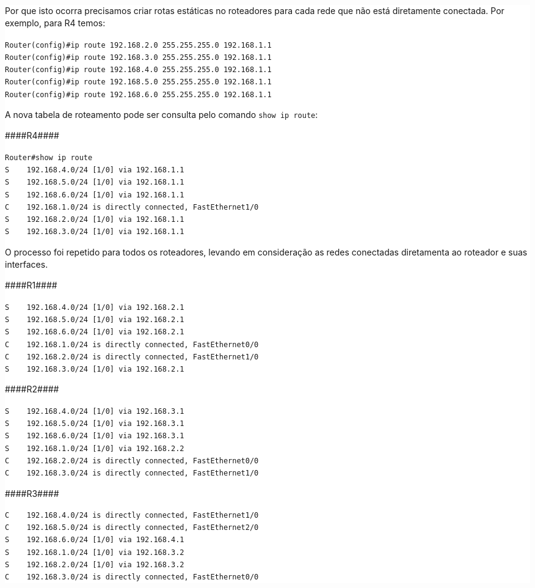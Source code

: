 Por que isto ocorra precisamos criar rotas estáticas no roteadores para cada rede que não está diretamente conectada. Por exemplo, para R4 temos:

```
Router(config)#ip route 192.168.2.0 255.255.255.0 192.168.1.1
Router(config)#ip route 192.168.3.0 255.255.255.0 192.168.1.1   
Router(config)#ip route 192.168.4.0 255.255.255.0 192.168.1.1
Router(config)#ip route 192.168.5.0 255.255.255.0 192.168.1.1
Router(config)#ip route 192.168.6.0 255.255.255.0 192.168.1.1
```

A nova tabela de roteamento pode ser consulta pelo comando `show ip route`:

####R4####
```
Router#show ip route
S    192.168.4.0/24 [1/0] via 192.168.1.1
S    192.168.5.0/24 [1/0] via 192.168.1.1
S    192.168.6.0/24 [1/0] via 192.168.1.1
C    192.168.1.0/24 is directly connected, FastEthernet1/0
S    192.168.2.0/24 [1/0] via 192.168.1.1
S    192.168.3.0/24 [1/0] via 192.168.1.1
```

O processo foi repetido para todos os roteadores, levando em consideração as redes conectadas diretamenta ao roteador e suas interfaces.

####R1####
```
S    192.168.4.0/24 [1/0] via 192.168.2.1
S    192.168.5.0/24 [1/0] via 192.168.2.1
S    192.168.6.0/24 [1/0] via 192.168.2.1
C    192.168.1.0/24 is directly connected, FastEthernet0/0
C    192.168.2.0/24 is directly connected, FastEthernet1/0
S    192.168.3.0/24 [1/0] via 192.168.2.1
```

####R2####
```
S    192.168.4.0/24 [1/0] via 192.168.3.1
S    192.168.5.0/24 [1/0] via 192.168.3.1
S    192.168.6.0/24 [1/0] via 192.168.3.1
S    192.168.1.0/24 [1/0] via 192.168.2.2
C    192.168.2.0/24 is directly connected, FastEthernet0/0
C    192.168.3.0/24 is directly connected, FastEthernet1/0
```

####R3####
```
C    192.168.4.0/24 is directly connected, FastEthernet1/0
C    192.168.5.0/24 is directly connected, FastEthernet2/0
S    192.168.6.0/24 [1/0] via 192.168.4.1
S    192.168.1.0/24 [1/0] via 192.168.3.2
S    192.168.2.0/24 [1/0] via 192.168.3.2
C    192.168.3.0/24 is directly connected, FastEthernet0/0
```

